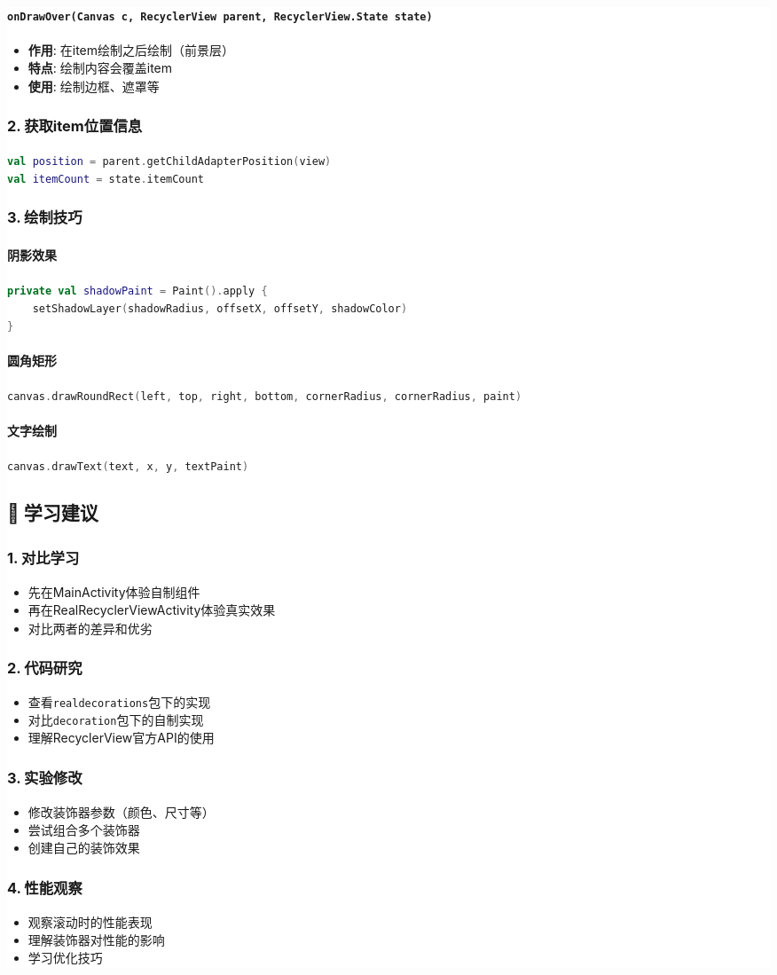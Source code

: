 #### `onDrawOver(Canvas c, RecyclerView parent, RecyclerView.State state)`
- **作用**: 在item绘制之后绘制（前景层）
- **特点**: 绘制内容会覆盖item
- **使用**: 绘制边框、遮罩等

### 2. 获取item位置信息

```kotlin
val position = parent.getChildAdapterPosition(view)
val itemCount = state.itemCount
```

### 3. 绘制技巧

#### 阴影效果
```kotlin
private val shadowPaint = Paint().apply {
    setShadowLayer(shadowRadius, offsetX, offsetY, shadowColor)
}
```

#### 圆角矩形
```kotlin
canvas.drawRoundRect(left, top, right, bottom, cornerRadius, cornerRadius, paint)
```

#### 文字绘制
```kotlin
canvas.drawText(text, x, y, textPaint)
```

## 🎯 学习建议

### 1. 对比学习
- 先在MainActivity体验自制组件
- 再在RealRecyclerViewActivity体验真实效果
- 对比两者的差异和优劣

### 2. 代码研究
- 查看`realdecorations`包下的实现
- 对比`decoration`包下的自制实现
- 理解RecyclerView官方API的使用

### 3. 实验修改
- 修改装饰器参数（颜色、尺寸等）
- 尝试组合多个装饰器
- 创建自己的装饰效果

### 4. 性能观察
- 观察滚动时的性能表现
- 理解装饰器对性能的影响
- 学习优化技巧
